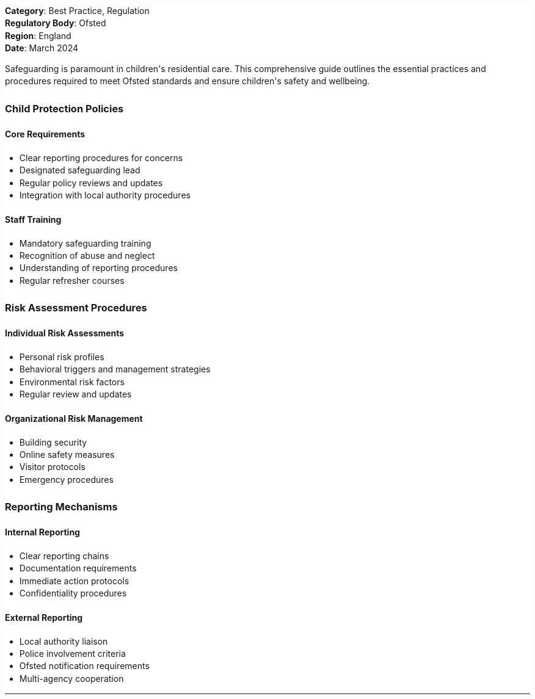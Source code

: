 **Category**: Best Practice, Regulation  
**Regulatory Body**: Ofsted  
**Region**: England  
**Date**: March 2024

Safeguarding is paramount in children's residential care. This comprehensive guide outlines the essential practices and procedures required to meet Ofsted standards and ensure children's safety and wellbeing.

### Child Protection Policies

#### Core Requirements
- Clear reporting procedures for concerns
- Designated safeguarding lead
- Regular policy reviews and updates
- Integration with local authority procedures

#### Staff Training
- Mandatory safeguarding training
- Recognition of abuse and neglect
- Understanding of reporting procedures
- Regular refresher courses

### Risk Assessment Procedures

#### Individual Risk Assessments
- Personal risk profiles
- Behavioral triggers and management strategies
- Environmental risk factors
- Regular review and updates

#### Organizational Risk Management
- Building security
- Online safety measures
- Visitor protocols
- Emergency procedures

### Reporting Mechanisms

#### Internal Reporting
- Clear reporting chains
- Documentation requirements
- Immediate action protocols
- Confidentiality procedures

#### External Reporting
- Local authority liaison
- Police involvement criteria
- Ofsted notification requirements
- Multi-agency cooperation

---

